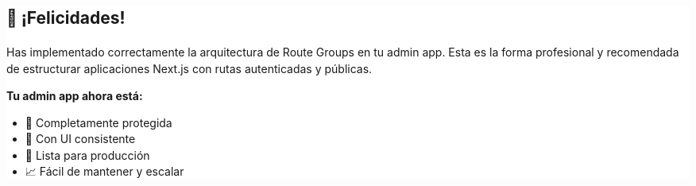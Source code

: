 ## 🎉 ¡Felicidades!

Has implementado correctamente la arquitectura de Route Groups en tu admin app. Esta es la forma profesional y recomendada de estructurar aplicaciones Next.js con rutas autenticadas y públicas.

**Tu admin app ahora está:**
- 🔐 Completamente protegida
- 🎨 Con UI consistente
- 🚀 Lista para producción
- 📈 Fácil de mantener y escalar
